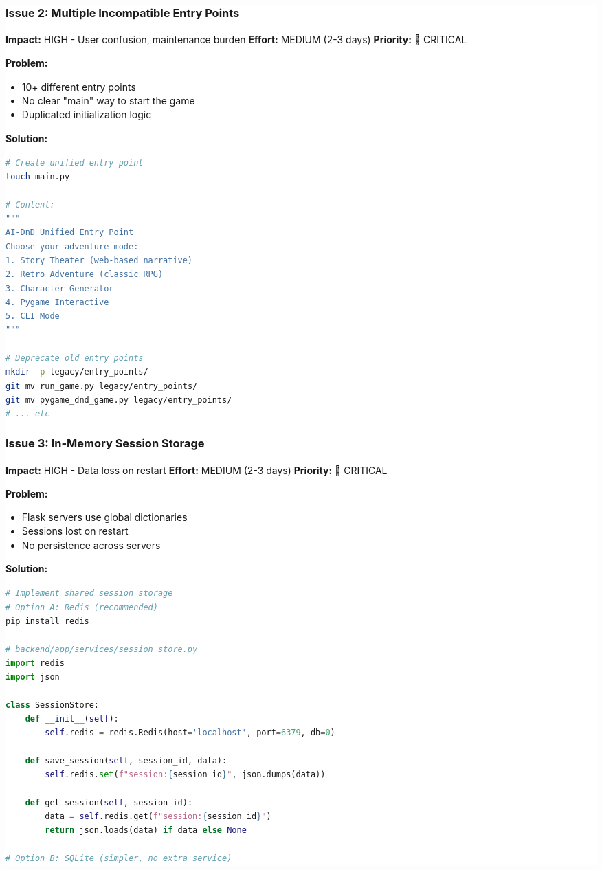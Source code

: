 ### Issue 2: Multiple Incompatible Entry Points
**Impact:** HIGH - User confusion, maintenance burden
**Effort:** MEDIUM (2-3 days)
**Priority:** 🔴 CRITICAL

**Problem:**
- 10+ different entry points
- No clear "main" way to start the game
- Duplicated initialization logic

**Solution:**
```bash
# Create unified entry point
touch main.py

# Content:
"""
AI-DnD Unified Entry Point
Choose your adventure mode:
1. Story Theater (web-based narrative)
2. Retro Adventure (classic RPG)
3. Character Generator
4. Pygame Interactive
5. CLI Mode
"""

# Deprecate old entry points
mkdir -p legacy/entry_points/
git mv run_game.py legacy/entry_points/
git mv pygame_dnd_game.py legacy/entry_points/
# ... etc
```

### Issue 3: In-Memory Session Storage
**Impact:** HIGH - Data loss on restart
**Effort:** MEDIUM (2-3 days)
**Priority:** 🔴 CRITICAL

**Problem:**
- Flask servers use global dictionaries
- Sessions lost on restart
- No persistence across servers

**Solution:**
```python
# Implement shared session storage
# Option A: Redis (recommended)
pip install redis

# backend/app/services/session_store.py
import redis
import json

class SessionStore:
    def __init__(self):
        self.redis = redis.Redis(host='localhost', port=6379, db=0)

    def save_session(self, session_id, data):
        self.redis.set(f"session:{session_id}", json.dumps(data))

    def get_session(self, session_id):
        data = self.redis.get(f"session:{session_id}")
        return json.loads(data) if data else None

# Option B: SQLite (simpler, no extra service)
```